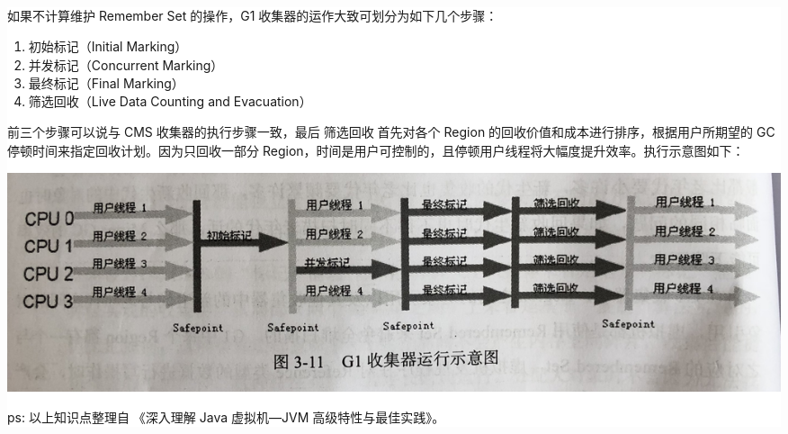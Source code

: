 如果不计算维护 Remember Set 的操作，G1 收集器的运作大致可划分为如下几个步骤：

1. 初始标记（Initial Marking）
2. 并发标记（Concurrent Marking）
3. 最终标记（Final Marking）
4. 筛选回收（Live Data Counting and Evacuation）

前三个步骤可以说与 CMS 收集器的执行步骤一致，最后 筛选回收 首先对各个 Region 的回收价值和成本进行排序，根据用户所期望的 GC 停顿时间来指定回收计划。因为只回收一部分 Region，时间是用户可控制的，且停顿用户线程将大幅度提升效率。执行示意图如下：

![g1 collector](/assets/img/g1_collector.jpeg)

ps: 以上知识点整理自 《深入理解 Java 虚拟机—JVM 高级特性与最佳实践》。